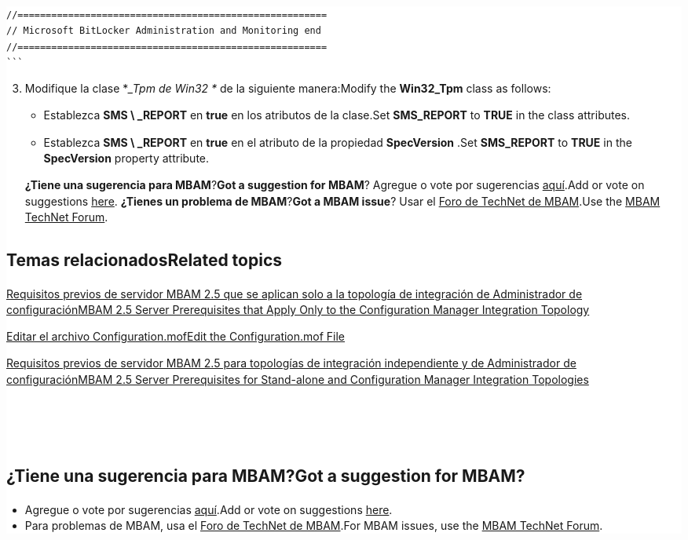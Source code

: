     //=======================================================
    // Microsoft BitLocker Administration and Monitoring end
    //=======================================================
    ```

3.  <span data-ttu-id="3e302-138">Modifique la clase \**_Tpm de Win32 \** de la siguiente manera:</span><span class="sxs-lookup"><span data-stu-id="3e302-138">Modify the **Win32\_Tpm** class as follows:</span></span>

    -   <span data-ttu-id="3e302-139">Establezca **SMS \ _REPORT** en **true** en los atributos de la clase.</span><span class="sxs-lookup"><span data-stu-id="3e302-139">Set **SMS\_REPORT** to **TRUE** in the class attributes.</span></span>

    -   <span data-ttu-id="3e302-140">Establezca **SMS \ _REPORT** en **true** en el atributo de la propiedad **SpecVersion** .</span><span class="sxs-lookup"><span data-stu-id="3e302-140">Set **SMS\_REPORT** to **TRUE** in the **SpecVersion** property attribute.</span></span>

    <span data-ttu-id="3e302-141">**¿Tiene una sugerencia para MBAM**?</span><span class="sxs-lookup"><span data-stu-id="3e302-141">**Got a suggestion for MBAM**?</span></span> <span data-ttu-id="3e302-142">Agregue o vote por sugerencias [aquí](http://mbam.uservoice.com/forums/268571-microsoft-bitlocker-administration-and-monitoring).</span><span class="sxs-lookup"><span data-stu-id="3e302-142">Add or vote on suggestions [here](http://mbam.uservoice.com/forums/268571-microsoft-bitlocker-administration-and-monitoring).</span></span> <span data-ttu-id="3e302-143">**¿Tienes un problema de MBAM**?</span><span class="sxs-lookup"><span data-stu-id="3e302-143">**Got a MBAM issue**?</span></span> <span data-ttu-id="3e302-144">Usar el [Foro de TechNet de MBAM](https://social.technet.microsoft.com/Forums/home?forum=mdopmbam).</span><span class="sxs-lookup"><span data-stu-id="3e302-144">Use the [MBAM TechNet Forum](https://social.technet.microsoft.com/Forums/home?forum=mdopmbam).</span></span>

## <span data-ttu-id="3e302-145">Temas relacionados</span><span class="sxs-lookup"><span data-stu-id="3e302-145">Related topics</span></span>


[<span data-ttu-id="3e302-146">Requisitos previos de servidor MBAM 2.5 que se aplican solo a la topología de integración de Administrador de configuración</span><span class="sxs-lookup"><span data-stu-id="3e302-146">MBAM 2.5 Server Prerequisites that Apply Only to the Configuration Manager Integration Topology</span></span>](mbam-25-server-prerequisites-that-apply-only-to-the-configuration-manager-integration-topology.md)

[<span data-ttu-id="3e302-147">Editar el archivo Configuration.mof</span><span class="sxs-lookup"><span data-stu-id="3e302-147">Edit the Configuration.mof File</span></span>](edit-the-configurationmof-file-mbam-25.md)

[<span data-ttu-id="3e302-148">Requisitos previos de servidor MBAM 2.5 para topologías de integración independiente y de Administrador de configuración</span><span class="sxs-lookup"><span data-stu-id="3e302-148">MBAM 2.5 Server Prerequisites for Stand-alone and Configuration Manager Integration Topologies</span></span>](mbam-25-server-prerequisites-for-stand-alone-and-configuration-manager-integration-topologies.md)

 

 
## <span data-ttu-id="3e302-149">¿Tiene una sugerencia para MBAM?</span><span class="sxs-lookup"><span data-stu-id="3e302-149">Got a suggestion for MBAM?</span></span>
- <span data-ttu-id="3e302-150">Agregue o vote por sugerencias [aquí](http://mbam.uservoice.com/forums/268571-microsoft-bitlocker-administration-and-monitoring).</span><span class="sxs-lookup"><span data-stu-id="3e302-150">Add or vote on suggestions [here](http://mbam.uservoice.com/forums/268571-microsoft-bitlocker-administration-and-monitoring).</span></span> 
- <span data-ttu-id="3e302-151">Para problemas de MBAM, usa el [Foro de TechNet de MBAM](https://social.technet.microsoft.com/Forums/home?forum=mdopmbam).</span><span class="sxs-lookup"><span data-stu-id="3e302-151">For MBAM issues, use the [MBAM TechNet Forum](https://social.technet.microsoft.com/Forums/home?forum=mdopmbam).</span></span>




